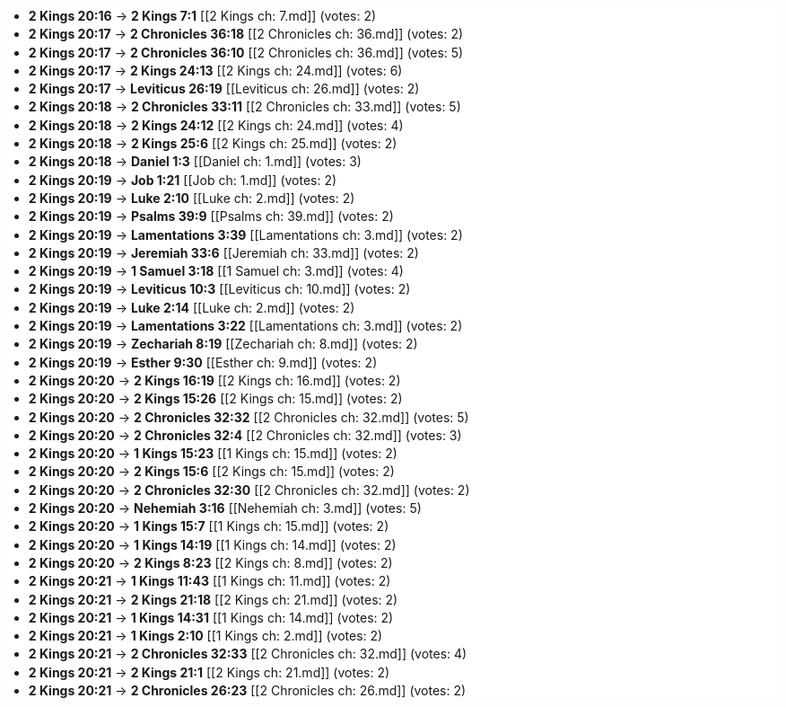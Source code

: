 - **2 Kings 20:16** → **2 Kings 7:1** [[2 Kings ch: 7.md]] (votes: 2)
- **2 Kings 20:17** → **2 Chronicles 36:18** [[2 Chronicles ch: 36.md]] (votes: 2)
- **2 Kings 20:17** → **2 Chronicles 36:10** [[2 Chronicles ch: 36.md]] (votes: 5)
- **2 Kings 20:17** → **2 Kings 24:13** [[2 Kings ch: 24.md]] (votes: 6)
- **2 Kings 20:17** → **Leviticus 26:19** [[Leviticus ch: 26.md]] (votes: 2)
- **2 Kings 20:18** → **2 Chronicles 33:11** [[2 Chronicles ch: 33.md]] (votes: 5)
- **2 Kings 20:18** → **2 Kings 24:12** [[2 Kings ch: 24.md]] (votes: 4)
- **2 Kings 20:18** → **2 Kings 25:6** [[2 Kings ch: 25.md]] (votes: 2)
- **2 Kings 20:18** → **Daniel 1:3** [[Daniel ch: 1.md]] (votes: 3)
- **2 Kings 20:19** → **Job 1:21** [[Job ch: 1.md]] (votes: 2)
- **2 Kings 20:19** → **Luke 2:10** [[Luke ch: 2.md]] (votes: 2)
- **2 Kings 20:19** → **Psalms 39:9** [[Psalms ch: 39.md]] (votes: 2)
- **2 Kings 20:19** → **Lamentations 3:39** [[Lamentations ch: 3.md]] (votes: 2)
- **2 Kings 20:19** → **Jeremiah 33:6** [[Jeremiah ch: 33.md]] (votes: 2)
- **2 Kings 20:19** → **1 Samuel 3:18** [[1 Samuel ch: 3.md]] (votes: 4)
- **2 Kings 20:19** → **Leviticus 10:3** [[Leviticus ch: 10.md]] (votes: 2)
- **2 Kings 20:19** → **Luke 2:14** [[Luke ch: 2.md]] (votes: 2)
- **2 Kings 20:19** → **Lamentations 3:22** [[Lamentations ch: 3.md]] (votes: 2)
- **2 Kings 20:19** → **Zechariah 8:19** [[Zechariah ch: 8.md]] (votes: 2)
- **2 Kings 20:19** → **Esther 9:30** [[Esther ch: 9.md]] (votes: 2)
- **2 Kings 20:20** → **2 Kings 16:19** [[2 Kings ch: 16.md]] (votes: 2)
- **2 Kings 20:20** → **2 Kings 15:26** [[2 Kings ch: 15.md]] (votes: 2)
- **2 Kings 20:20** → **2 Chronicles 32:32** [[2 Chronicles ch: 32.md]] (votes: 5)
- **2 Kings 20:20** → **2 Chronicles 32:4** [[2 Chronicles ch: 32.md]] (votes: 3)
- **2 Kings 20:20** → **1 Kings 15:23** [[1 Kings ch: 15.md]] (votes: 2)
- **2 Kings 20:20** → **2 Kings 15:6** [[2 Kings ch: 15.md]] (votes: 2)
- **2 Kings 20:20** → **2 Chronicles 32:30** [[2 Chronicles ch: 32.md]] (votes: 2)
- **2 Kings 20:20** → **Nehemiah 3:16** [[Nehemiah ch: 3.md]] (votes: 5)
- **2 Kings 20:20** → **1 Kings 15:7** [[1 Kings ch: 15.md]] (votes: 2)
- **2 Kings 20:20** → **1 Kings 14:19** [[1 Kings ch: 14.md]] (votes: 2)
- **2 Kings 20:20** → **2 Kings 8:23** [[2 Kings ch: 8.md]] (votes: 2)
- **2 Kings 20:21** → **1 Kings 11:43** [[1 Kings ch: 11.md]] (votes: 2)
- **2 Kings 20:21** → **2 Kings 21:18** [[2 Kings ch: 21.md]] (votes: 2)
- **2 Kings 20:21** → **1 Kings 14:31** [[1 Kings ch: 14.md]] (votes: 2)
- **2 Kings 20:21** → **1 Kings 2:10** [[1 Kings ch: 2.md]] (votes: 2)
- **2 Kings 20:21** → **2 Chronicles 32:33** [[2 Chronicles ch: 32.md]] (votes: 4)
- **2 Kings 20:21** → **2 Kings 21:1** [[2 Kings ch: 21.md]] (votes: 2)
- **2 Kings 20:21** → **2 Chronicles 26:23** [[2 Chronicles ch: 26.md]] (votes: 2)

